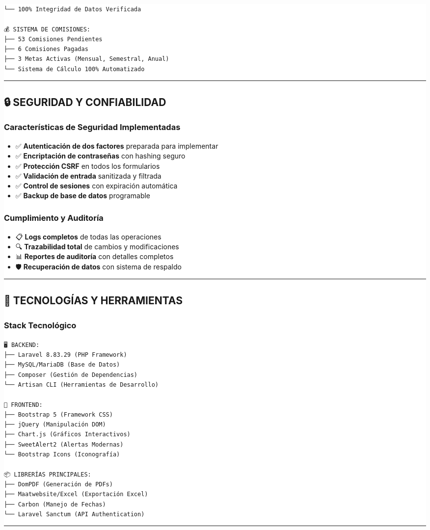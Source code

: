 ```
└── 100% Integridad de Datos Verificada

💰 SISTEMA DE COMISIONES:
├── 53 Comisiones Pendientes
├── 6 Comisiones Pagadas
├── 3 Metas Activas (Mensual, Semestral, Anual)
└── Sistema de Cálculo 100% Automatizado
```

---

## 🔒 **SEGURIDAD Y CONFIABILIDAD**

### **Características de Seguridad Implementadas**
- ✅ **Autenticación de dos factores** preparada para implementar
- ✅ **Encriptación de contraseñas** con hashing seguro
- ✅ **Protección CSRF** en todos los formularios
- ✅ **Validación de entrada** sanitizada y filtrada
- ✅ **Control de sesiones** con expiración automática
- ✅ **Backup de base de datos** programable

### **Cumplimiento y Auditoría**
- 📋 **Logs completos** de todas las operaciones
- 🔍 **Trazabilidad total** de cambios y modificaciones
- 📊 **Reportes de auditoría** con detalles completos
- 🛡️ **Recuperación de datos** con sistema de respaldo

---

## 🚀 **TECNOLOGÍAS Y HERRAMIENTAS**

### **Stack Tecnológico**
```
🖥️ BACKEND:
├── Laravel 8.83.29 (PHP Framework)
├── MySQL/MariaDB (Base de Datos)
├── Composer (Gestión de Dependencias)
└── Artisan CLI (Herramientas de Desarrollo)

🎨 FRONTEND:
├── Bootstrap 5 (Framework CSS)
├── jQuery (Manipulación DOM)
├── Chart.js (Gráficos Interactivos)
├── SweetAlert2 (Alertas Modernas)
└── Bootstrap Icons (Iconografía)

📦 LIBRERÍAS PRINCIPALES:
├── DomPDF (Generación de PDFs)
├── Maatwebsite/Excel (Exportación Excel)
├── Carbon (Manejo de Fechas)
└── Laravel Sanctum (API Authentication)
```

---
